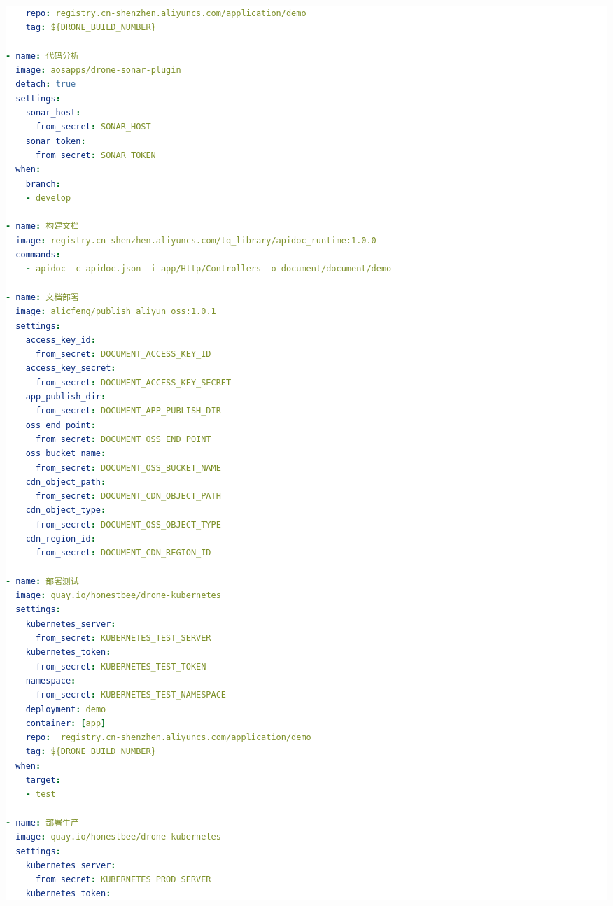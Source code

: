 ```yaml
    repo: registry.cn-shenzhen.aliyuncs.com/application/demo
    tag: ${DRONE_BUILD_NUMBER}

- name: 代码分析
  image: aosapps/drone-sonar-plugin
  detach: true
  settings:
    sonar_host:
      from_secret: SONAR_HOST
    sonar_token:
      from_secret: SONAR_TOKEN
  when:
    branch:
    - develop

- name: 构建文档
  image: registry.cn-shenzhen.aliyuncs.com/tq_library/apidoc_runtime:1.0.0
  commands:
    - apidoc -c apidoc.json -i app/Http/Controllers -o document/document/demo

- name: 文档部署
  image: alicfeng/publish_aliyun_oss:1.0.1
  settings:
    access_key_id:
      from_secret: DOCUMENT_ACCESS_KEY_ID
    access_key_secret:
      from_secret: DOCUMENT_ACCESS_KEY_SECRET
    app_publish_dir:
      from_secret: DOCUMENT_APP_PUBLISH_DIR
    oss_end_point:
      from_secret: DOCUMENT_OSS_END_POINT
    oss_bucket_name:
      from_secret: DOCUMENT_OSS_BUCKET_NAME
    cdn_object_path:
      from_secret: DOCUMENT_CDN_OBJECT_PATH
    cdn_object_type:
      from_secret: DOCUMENT_OSS_OBJECT_TYPE
    cdn_region_id:
      from_secret: DOCUMENT_CDN_REGION_ID

- name: 部署测试
  image: quay.io/honestbee/drone-kubernetes
  settings:
    kubernetes_server:
      from_secret: KUBERNETES_TEST_SERVER
    kubernetes_token:
      from_secret: KUBERNETES_TEST_TOKEN
    namespace:
      from_secret: KUBERNETES_TEST_NAMESPACE
    deployment: demo
    container: [app]
    repo:  registry.cn-shenzhen.aliyuncs.com/application/demo
    tag: ${DRONE_BUILD_NUMBER}
  when:
    target:
    - test

- name: 部署生产
  image: quay.io/honestbee/drone-kubernetes
  settings:
    kubernetes_server:
      from_secret: KUBERNETES_PROD_SERVER
    kubernetes_token:
```